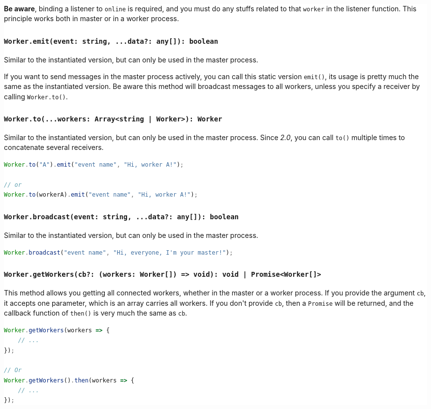 **Be aware**, binding a listener to `online` is required, and you must do any 
stuffs related to that `worker` in the listener function. This principle works
both in master or in a worker process.

### `Worker.emit(event: string, ...data?: any[]): boolean`

Similar to the instantiated version, but can only be used in the master 
process.

If you want to send messages in the master process actively, you can call this 
static version `emit()`, its usage is pretty much the same as the instantiated
version. Be aware this method will broadcast messages to all workers, unless 
you specify a receiver by calling `Worker.to()`.

### `Worker.to(...workers: Array<string | Worker>): Worker`

Similar to the instantiated version, but can only be used in the master 
process. Since *2.0*, you can call `to()` multiple times to concatenate 
several receivers.

```javascript
Worker.to("A").emit("event name", "Hi, worker A!");

// or
Worker.to(workerA).emit("event name", "Hi, worker A!");
```

### `Worker.broadcast(event: string, ...data?: any[]): boolean`

Similar to the instantiated version, but can only be used in the master 
process.

```javascript
Worker.broadcast("event name", "Hi, everyone, I'm your master!");
```

### `Worker.getWorkers(cb?: (workers: Worker[]) => void): void | Promise<Worker[]>`

This method allows you getting all connected workers, whether in the master or
a worker process. If you provide the argument `cb`, it accepts one parameter, 
which is an array carries all workers. If you don't provide `cb`, then a 
`Promise` will be returned, and the callback function of `then()` is very much
the same as `cb`.

```javascript
Worker.getWorkers(workers => {
    // ...
});

// Or
Worker.getWorkers().then(workers => {
    // ...
});
```
